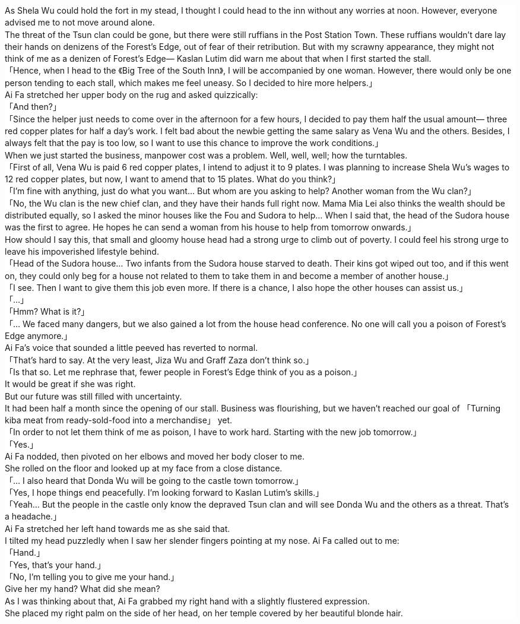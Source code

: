 As Shela Wu could hold the fort in my stead, I thought I could head to the inn without any worries at noon. However, everyone advised me to not move around alone.<br/>
The threat of the Tsun clan could be gone, but there were still ruffians in the Post Station Town. These ruffians wouldn’t dare lay their hands on denizens of the Forest’s Edge, out of fear of their retribution. But with my scrawny appearance, they might not think of me as a denizen of Forest’s Edge— Kaslan Lutim did warn me about that when I first started the stall.<br/>
「Hence, when I head to the 《Big Tree of the South Inn》, I will be accompanied by one woman. However, there would only be one person tending to each stall, which makes me feel uneasy. So I decided to hire more helpers.」<br/>
Ai Fa stretched her upper body on the rug and asked quizzically:<br/>
「And then?」<br/>
「Since the helper just needs to come over in the afternoon for a few hours, I decided to pay them half the usual amount— three red copper plates for half a day’s work. I felt bad about the newbie getting the same salary as Vena Wu and the others. Besides, I always felt that the pay is too low, so I want to use this chance to improve the work conditions.」<br/>
When we just started the business, manpower cost was a problem. Well, well, well; how the turntables.<br/>
「First of all, Vena Wu is paid 6 red copper plates, I intend to adjust it to 9 plates. I was planning to increase Shela Wu’s wages to 12 red copper plates, but now, I want to amend that to 15 plates. What do you think?」<br/>
「I’m fine with anything, just do what you want… But whom are you asking to help? Another woman from the Wu clan?」<br/>
「No, the Wu clan is the new chief clan, and they have their hands full right now. Mama Mia Lei also thinks the wealth should be distributed equally, so I asked the minor houses like the Fou and Sudora to help… When I said that, the head of the Sudora house was the first to agree. He hopes he can send a woman from his house to help from tomorrow onwards.」<br/>
How should I say this, that small and gloomy house head had a strong urge to climb out of poverty. I could feel his strong urge to leave his impoverished lifestyle behind.<br/>
「Head of the Sudora house… Two infants from the Sudora house starved to death. Their kins got wiped out too, and if this went on, they could only beg for a house not related to them to take them in and become a member of another house.」<br/>
「I see. Then I want to give them this job even more. If there is a chance, I also hope the other houses can assist us.」<br/>
「…」<br/>
「Hmm? What is it?」<br/>
「… We faced many dangers, but we also gained a lot from the house head conference. No one will call you a poison of Forest’s Edge anymore.」<br/>
Ai Fa’s voice that sounded a little peeved has reverted to normal.<br/>
「That’s hard to say. At the very least, Jiza Wu and Graff Zaza don’t think so.」<br/>
「Is that so. Let me rephrase that, fewer people in Forest’s Edge think of you as a poison.」<br/>
It would be great if she was right.<br/>
But our future was still filled with uncertainty.<br/>
It had been half a month since the opening of our stall. Business was flourishing, but we haven’t reached our goal of 「Turning kiba meat from ready-sold-food into a merchandise」 yet.<br/>
「In order to not let them think of me as poison, I have to work hard. Starting with the new job tomorrow.」<br/>
「Yes.」<br/>
Ai Fa nodded, then pivoted on her elbows and moved her body closer to me.<br/>
She rolled on the floor and looked up at my face from a close distance.<br/>
「… I also heard that Donda Wu will be going to the castle town tomorrow.」<br/>
「Yes, I hope things end peacefully. I’m looking forward to Kaslan Lutim’s skills.」<br/>
「Yeah… But the people in the castle only know the depraved Tsun clan and will see Donda Wu and the others as a threat. That’s a headache.」<br/>
Ai Fa stretched her left hand towards me as she said that.<br/>
I tilted my head puzzledly when I saw her slender fingers pointing at my nose. Ai Fa called out to me:<br/>
「Hand.」<br/>
「Yes, that’s your hand.」<br/>
「No, I’m telling you to give me your hand.」<br/>
Give her my hand? What did she mean?<br/>
As I was thinking about that, Ai Fa grabbed my right hand with a slightly flustered expression.<br/>
She placed my right palm on the side of her head, on her temple covered by her beautiful blonde hair.<br/>